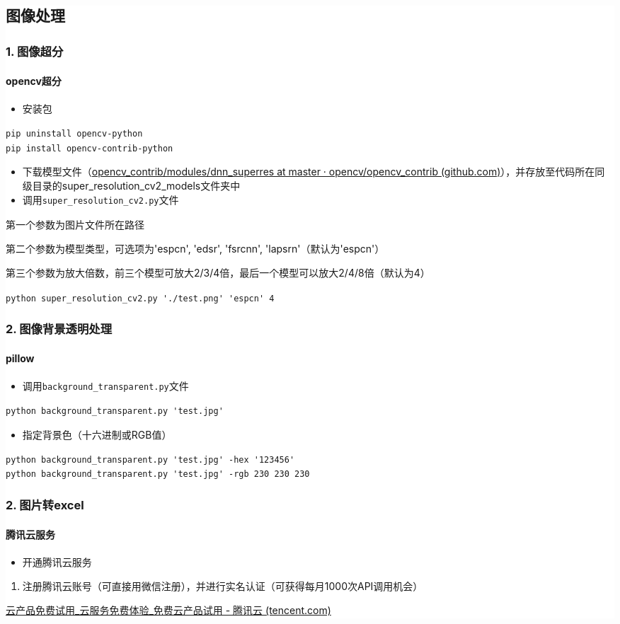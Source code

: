 

## 图像处理

### 1. 图像超分

#### opencv超分

- 安装包

```shell
pip uninstall opencv-python
pip install opencv-contrib-python
```

- 下载模型文件（[opencv_contrib/modules/dnn_superres at master · opencv/opencv_contrib (github.com)](https://github.com/opencv/opencv_contrib/tree/master/modules/dnn_superres)），并存放至代码所在同级目录的super_resolution_cv2_models文件夹中
- 调用`super_resolution_cv2.py`文件

第一个参数为图片文件所在路径

第二个参数为模型类型，可选项为'espcn', 'edsr', 'fsrcnn', 'lapsrn'（默认为'espcn'）

第三个参数为放大倍数，前三个模型可放大2/3/4倍，最后一个模型可以放大2/4/8倍（默认为4）

```shell
python super_resolution_cv2.py './test.png' 'espcn' 4
```



### 2. 图像背景透明处理

#### pillow

- 调用`background_transparent.py`文件

```shell
python background_transparent.py 'test.jpg'
```

- 指定背景色（十六进制或RGB值）

```shell
python background_transparent.py 'test.jpg' -hex '123456'
python background_transparent.py 'test.jpg' -rgb 230 230 230
```



### 2. 图片转excel

#### 腾讯云服务

- 开通腾讯云服务

1. 注册腾讯云账号（可直接用微信注册），并进行实名认证（可获得每月1000次API调用机会）

[云产品免费试用_云服务免费体验_免费云产品试用 - 腾讯云 (tencent.com)](https://cloud.tencent.com/act/free)
